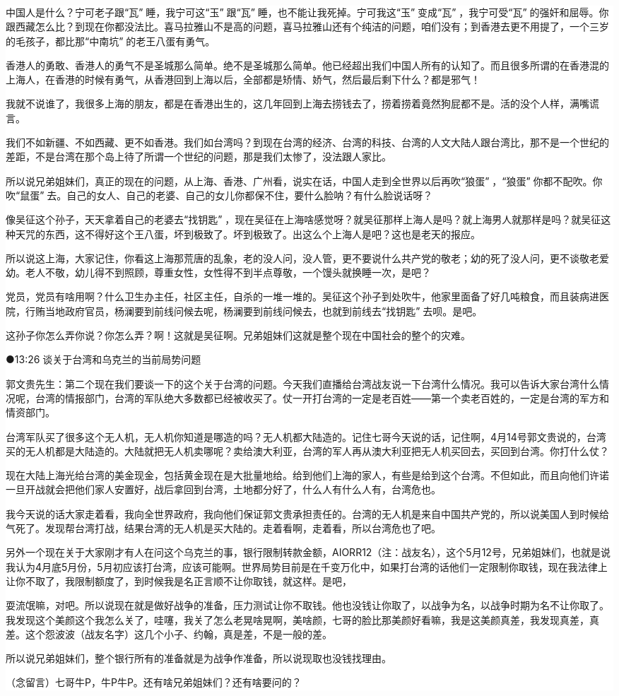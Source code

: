 
中国人是什么？宁可老子跟“瓦” 睡，我宁可这“玉” 跟“瓦” 睡，也不能让我死掉。宁可我这“玉” 变成“瓦” ，我宁可受“瓦” 的强奸和屈辱。你跟西藏怎么比？到现在你都没法比。喜马拉雅山不是高的问题，喜马拉雅山还有个纯洁的问题，咱们没有；到香港去更不用提了，一个三岁的毛孩子，都比那“中南坑” 的老王八蛋有勇气。


香港人的勇敢、香港人的勇气不是圣城那么简单。绝不是圣城那么简单。他已经超出我们中国人所有的认知了。而且很多所谓的在香港混的上海人，在香港的时候有勇气，从香港回到上海以后，全部都是矫情、娇气，然后最后剩下什么？都是邪气！


我就不说谁了，我很多上海的朋友，都是在香港出生的，这几年回到上海去捞钱去了，捞着捞着竟然狗屁都不是。活的没个人样，满嘴谎言。


我们不如新疆、不如西藏、更不如香港。我们如台湾吗？到现在台湾的经济、台湾的科技、台湾的人文大陆人跟台湾比，那不是一个世纪的差距，不是台湾在那个岛上待了所谓一个世纪的问题，那是我们太惨了，没法跟人家比。


所以说兄弟姐妹们，真正的现在的问题，从上海、香港、广州看，说实在话，中国人走到全世界以后再吹“狼蛋” ，“狼蛋” 你都不配吹。你吹“鼠蛋” 去。自己的女人、自己的老婆、自己的女儿你都保不住，要什么脸呐？有什么脸说话呀？


像吴征这个孙子，天天拿着自己的老婆去“找钥匙” ，现在吴征在上海啥感觉呀？就吴征那样上海人是吗？就上海男人就那样是吗？就吴征这种天咒的东西，这不得好这个王八蛋，坏到极致了。坏到极致了。出这么个上海人是吧？这也是老天的报应。


所以说这上海，大家记住，你看这上海那荒唐的乱象，老的没人问，没人管，更不要说什么共产党的敬老；幼的死了没人问，更不谈敬老爱幼。老人不敬，幼儿得不到照顾，尊重女性，女性得不到半点尊敬，一个馒头就换睡一次，是吧？


党员，党员有啥用啊？什么卫生办主任，社区主任，自杀的一堆一堆的。吴征这个孙子到处吹牛，他家里面备了好几吨粮食，而且装病进医院，行贿当地政府官员，杨澜要到前线问候去呢，杨澜要到前线问候去，也就到前线去“找钥匙” 去呗。是吧。


这孙子你怎么弄你说？你怎么弄？啊！这就是吴征啊。兄弟姐妹们这就是整个现在中国社会的整个的灾难。


●13:26 谈关于台湾和乌克兰的当前局势问题


郭文贵先生：第二个现在我们要谈一下的这个关于台湾的问题。今天我们直播给台湾战友说一下台湾什么情况。我可以告诉大家台湾什么情况呢，台湾的情报部门，台湾的军队绝大多数都已经被收买了。仗一开打台湾的一定是老百姓——第一个卖老百姓的，一定是台湾的军方和情资部门。


台湾军队买了很多这个无人机，无人机你知道是哪造的吗？无人机都大陆造的。记住七哥今天说的话，记住啊，4月14号郭文贵说的，台湾买的无人机都是大陆造的。大陆就把无人机卖哪呢？卖给澳大利亚，台湾的军人再从澳大利亚把无人机买回去，买回到台湾。你打什么仗？


现在大陆上海光给台湾的美金现金，包括黄金现在是大批量地给。给到他们上海的家人，有些是给到这个台湾。不但如此，而且向他们许诺一旦开战就会把他们家人安置好，战后拿回到台湾，土地都分好了，什么人有什么人有，台湾危也。


我今天说的话大家走着看，我向全世界政府，我向他们保证郭文贵承担责任的。台湾的无人机是来自中国共产党的，所以说美国人到时候给气死了。发现帮台湾打战，结果台湾的无人机是买大陆的。走着看啊，走着看，所以台湾危也了吧。


另外一个现在关于大家刚才有人在问这个乌克兰的事，银行限制转款金额，AIORR12（注：战友名），这个5月12号，兄弟姐妹们，也就是说我认为4月底5月份，5月初应该打台湾，应该可能啊。世界局势目前是在千变万化中，如果打台湾的话他们一定限制你取钱，现在我法律上让你不取了，我限制额度了，到时候我是名正言顺不让你取钱，就这样。是吧，


耍流氓嘛，对吧。所以说现在就是做好战争的准备，压力测试让你不取钱。他也没钱让你取了，以战争为名，以战争时期为名不让你取了。我发现这个美颜这个我怎么关了，哇噻，我关了怎么老晃啥晃啊，美啥颜，七哥的脸比那美颜好看嘛，我是这美颜真差，我发现真差，真差。这个怨波波（战友名字）这几个小子、约翰，真是差，不是一般的差。


所以说兄弟姐妹们，整个银行所有的准备就是为战争作准备，所以说现取也没钱找理由。


（念留言）七哥牛P，牛P牛P。还有啥兄弟姐妹们？还有啥要问的？
